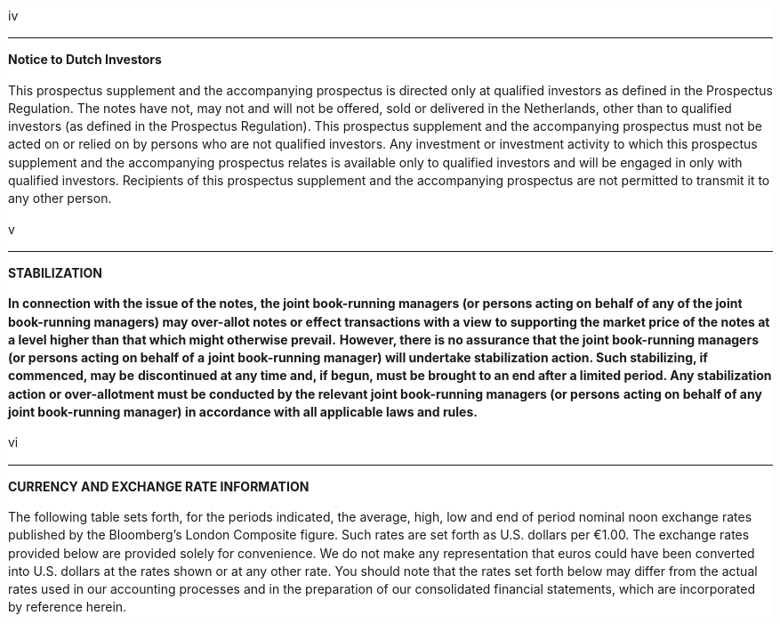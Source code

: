 iv


-----

**Notice to Dutch Investors**

This prospectus supplement and the accompanying prospectus is directed only at qualified investors as
defined in the Prospectus Regulation. The notes have not, may not and will not be offered, sold or delivered in
the Netherlands, other than to qualified investors (as defined in the Prospectus Regulation). This prospectus
supplement and the accompanying prospectus must not be acted on or relied on by persons who are not qualified
investors. Any investment or investment activity to which this prospectus supplement and the accompanying
prospectus relates is available only to qualified investors and will be engaged in only with qualified investors.
Recipients of this prospectus supplement and the accompanying prospectus are not permitted to transmit it to any
other person.

v


-----

**STABILIZATION**

**In connection with the issue of the notes, the joint book-running managers (or persons acting on**
**behalf of any of the joint book-running managers) may over-allot notes or effect transactions with a view**
**to supporting the market price of the notes at a level higher than that which might otherwise prevail.**
**However, there is no assurance that the joint book-running managers (or persons acting on behalf of a**
**joint book-running manager) will undertake stabilization action. Such stabilizing, if commenced, may be**
**discontinued at any time and, if begun, must be brought to an end after a limited period. Any stabilization**
**action or over-allotment must be conducted by the relevant joint book-running managers (or persons**
**acting on behalf of any joint book-running manager) in accordance with all applicable laws and rules.**

vi


-----

**CURRENCY AND EXCHANGE RATE INFORMATION**

The following table sets forth, for the periods indicated, the average, high, low and end of period
nominal noon exchange rates published by the Bloomberg’s London Composite figure. Such rates are set forth as
U.S. dollars per €1.00. The exchange rates provided below are provided solely for convenience. We do not make
any representation that euros could have been converted into U.S. dollars at the rates shown or at any other rate.
You should note that the rates set forth below may differ from the actual rates used in our accounting processes
and in the preparation of our consolidated financial statements, which are incorporated by reference herein.
